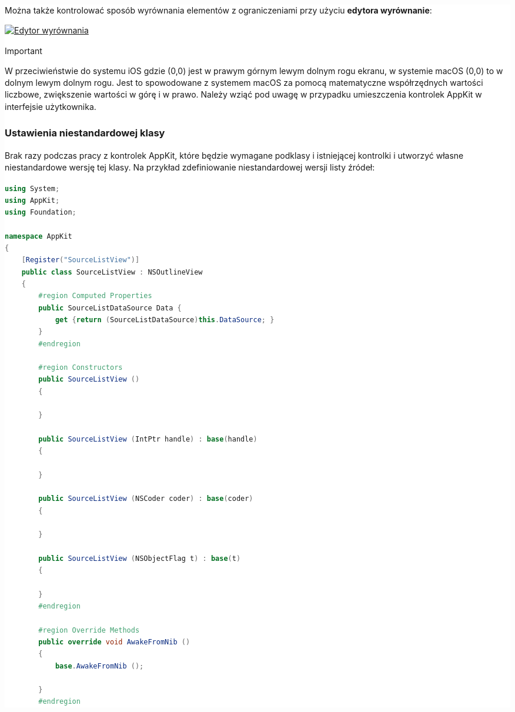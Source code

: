 Można także kontrolować sposób wyrównania elementów z ograniczeniami przy użyciu **edytora wyrównanie**:

[![](standard-controls-images/edit07.png "Edytor wyrównania")](standard-controls-images/edit07.png#lightbox)

> [!IMPORTANT]
> W przeciwieństwie do systemu iOS gdzie (0,0) jest w prawym górnym lewym dolnym rogu ekranu, w systemie macOS (0,0) to w dolnym lewym dolnym rogu. Jest to spowodowane z systemem macOS za pomocą matematyczne współrzędnych wartości liczbowe, zwiększenie wartości w górę i w prawo. Należy wziąć pod uwagę w przypadku umieszczenia kontrolek AppKit w interfejsie użytkownika.

<a name="Setting_a_Custom_Class" />

### <a name="setting-a-custom-class"></a>Ustawienia niestandardowej klasy

Brak razy podczas pracy z kontrolek AppKit, które będzie wymagane podklasy i istniejącej kontrolki i utworzyć własne niestandardowe wersję tej klasy. Na przykład zdefiniowanie niestandardowej wersji listy źródeł:

```csharp
using System;
using AppKit;
using Foundation;

namespace AppKit
{
    [Register("SourceListView")]
    public class SourceListView : NSOutlineView
    {
        #region Computed Properties
        public SourceListDataSource Data {
            get {return (SourceListDataSource)this.DataSource; }
        }
        #endregion

        #region Constructors
        public SourceListView ()
        {

        }

        public SourceListView (IntPtr handle) : base(handle)
        {

        }

        public SourceListView (NSCoder coder) : base(coder)
        {

        }

        public SourceListView (NSObjectFlag t) : base(t)
        {

        }
        #endregion

        #region Override Methods
        public override void AwakeFromNib ()
        {
            base.AwakeFromNib ();

        }
        #endregion
```